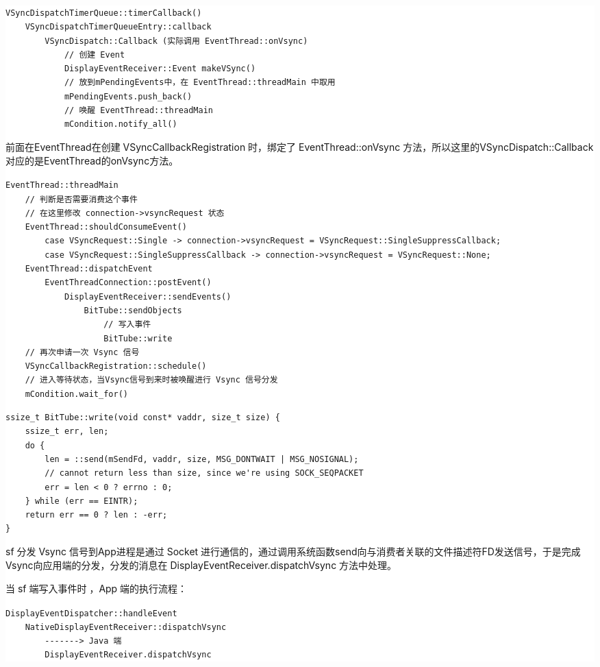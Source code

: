 ```
VSyncDispatchTimerQueue::timerCallback()
    VSyncDispatchTimerQueueEntry::callback
        VSyncDispatch::Callback (实际调用 EventThread::onVsync)  
            // 创建 Event
            DisplayEventReceiver::Event makeVSync()
            // 放到mPendingEvents中，在 EventThread::threadMain 中取用
            mPendingEvents.push_back()
            // 唤醒 EventThread::threadMain
            mCondition.notify_all()
```

前面在EventThread在创建 VSyncCallbackRegistration 时，绑定了 EventThread::onVsync 方法，所以这里的VSyncDispatch::Callback对应的是EventThread的onVsync方法。      

```
EventThread::threadMain
    // 判断是否需要消费这个事件
    // 在这里修改 connection->vsyncRequest 状态
    EventThread::shouldConsumeEvent()
        case VSyncRequest::Single -> connection->vsyncRequest = VSyncRequest::SingleSuppressCallback;
        case VSyncRequest::SingleSuppressCallback -> connection->vsyncRequest = VSyncRequest::None;
    EventThread::dispatchEvent
        EventThreadConnection::postEvent()
            DisplayEventReceiver::sendEvents()
                BitTube::sendObjects
                    // 写入事件
                    BitTube::write
    // 再次申请一次 Vsync 信号
    VSyncCallbackRegistration::schedule()
    // 进入等待状态，当Vsync信号到来时被唤醒进行 Vsync 信号分发
    mCondition.wait_for()    
```

```
ssize_t BitTube::write(void const* vaddr, size_t size) {
    ssize_t err, len;
    do {
        len = ::send(mSendFd, vaddr, size, MSG_DONTWAIT | MSG_NOSIGNAL);
        // cannot return less than size, since we're using SOCK_SEQPACKET
        err = len < 0 ? errno : 0;
    } while (err == EINTR);
    return err == 0 ? len : -err;
}
```

sf 分发 Vsync 信号到App进程是通过 Socket 进行通信的，通过调用系统函数send向与消费者关联的文件描述符FD发送信号，于是完成Vsync向应用端的分发，分发的消息在 DisplayEventReceiver.dispatchVsync 方法中处理。    

当 sf 端写入事件时 ，App 端的执行流程：      

```
DisplayEventDispatcher::handleEvent
    NativeDisplayEventReceiver::dispatchVsync
        -------> Java 端
        DisplayEventReceiver.dispatchVsync
```
